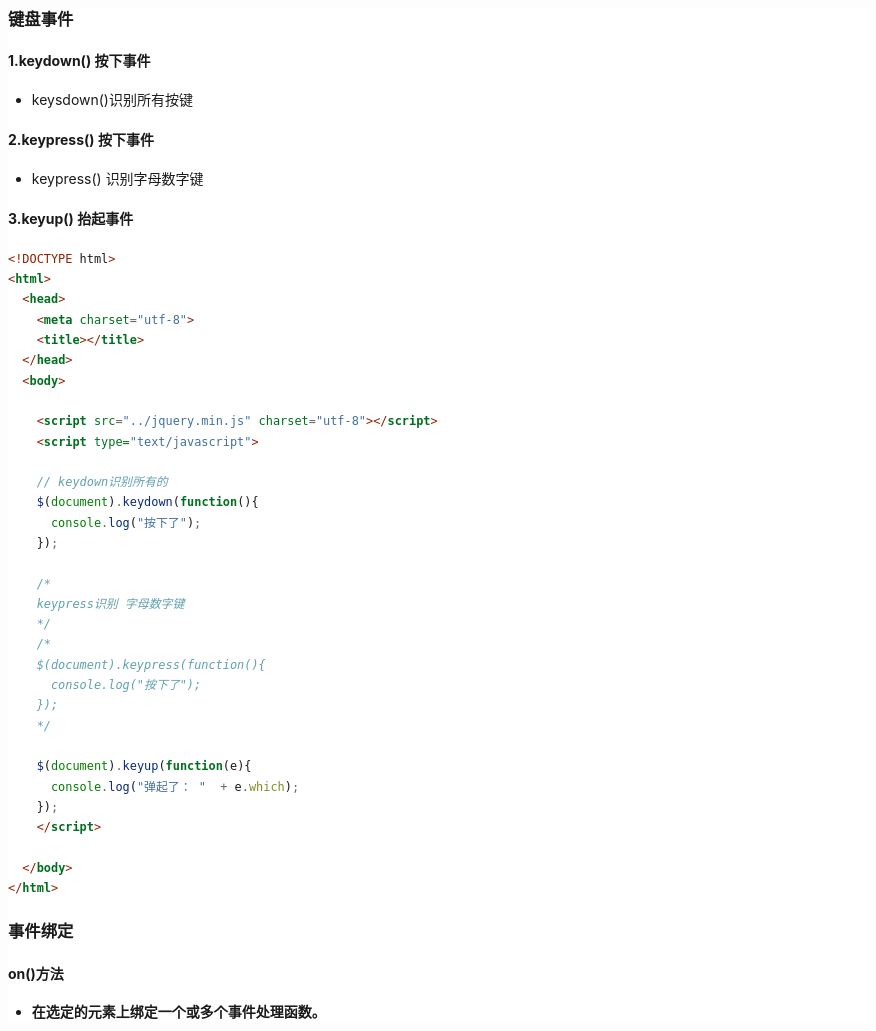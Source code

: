 ### 键盘事件

#### 1.keydown() 按下事件

- keysdown()识别所有按键

#### 2.keypress() 按下事件

- keypress() 识别字母数字键

#### 3.keyup() 抬起事件

```html
<!DOCTYPE html>
<html>
  <head>
    <meta charset="utf-8">
    <title></title>
  </head>
  <body>

    <script src="../jquery.min.js" charset="utf-8"></script>
    <script type="text/javascript">

    // keydown识别所有的
    $(document).keydown(function(){
      console.log("按下了");
    });

    /*
    keypress识别 字母数字键
    */
    /*
    $(document).keypress(function(){
      console.log("按下了");
    });
    */

    $(document).keyup(function(e){
      console.log("弹起了： "  + e.which);
    });
    </script>

  </body>
</html>
```

### 事件绑定

#### on()方法

- **在选定的元素上绑定一个或多个事件处理函数。**
